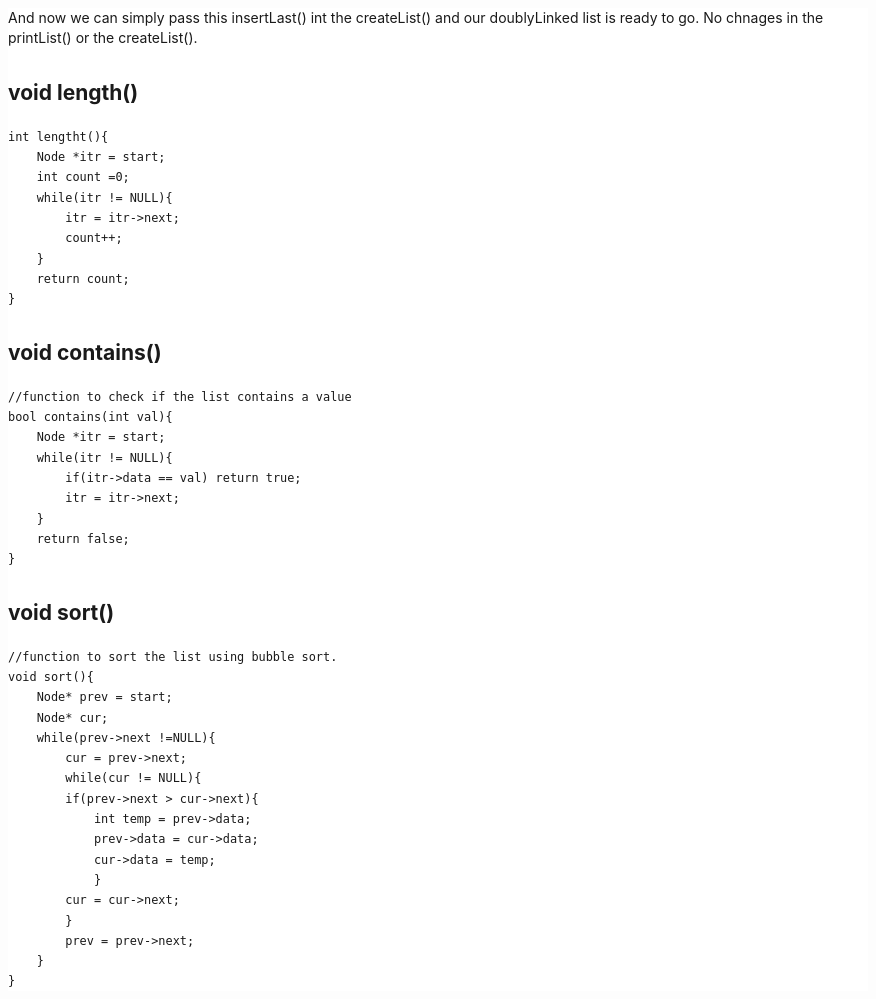 And now we can simply pass this insertLast() int the createList() and our doublyLinked list is ready to go.
No chnages in the printList() or the createList().

## void length()

```
int lengtht(){
    Node *itr = start;
    int count =0;
    while(itr != NULL){
        itr = itr->next;
        count++;
    }
    return count;
}
```

## void contains()

```
//function to check if the list contains a value
bool contains(int val){
    Node *itr = start;
    while(itr != NULL){
        if(itr->data == val) return true;
        itr = itr->next;
    }
    return false;
}
```

## void sort()

```
//function to sort the list using bubble sort.
void sort(){
    Node* prev = start;
    Node* cur;
    while(prev->next !=NULL){
        cur = prev->next;
        while(cur != NULL){
        if(prev->next > cur->next){
            int temp = prev->data;
            prev->data = cur->data;
            cur->data = temp;
            }
        cur = cur->next;
        }
        prev = prev->next;
    }
}
```
